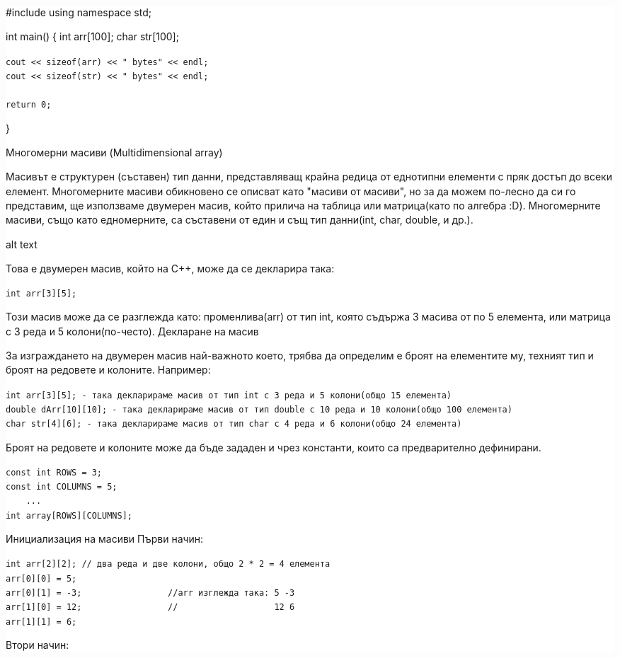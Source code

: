 #include <iostream>
using namespace std;

int main()
{
    int arr[100];
    char str[100];
	
    cout << sizeof(arr) << " bytes" << endl;
    cout << sizeof(str) << " bytes" << endl;
    
    return 0;
}

Многомерни масиви (Multidimensional array)

Масивът е структурен (съставен) тип данни, представляващ крайна редица от еднотипни елементи с пряк достъп до всеки елемент. Многомерните масиви обикновено се описват като "масиви от масиви", но за да можем по-лесно да си го представим, ще използваме двумерен масив, който прилича на таблица или матрица(като по алгебра :D). Многомерните масиви, също като едномерните, са съставени от един и същ тип данни(int, char, double, и др.).

alt text

Това е двумерен масив, който на С++, може да се декларира така:

    int arr[3][5];

Този масив може да се разглежда като: променлива(arr) oт тип int, която съдържа 3 масива от по 5 елемента, или матрица с 3 реда и 5 колони(по-често).
Декларане на масив

За изграждането на двумерен масив най-важното което, трябва да определим е броят на елементите му, техният тип и броят на редовете и колоните. Например:

    int arr[3][5]; - така декларираме масив от тип int с 3 реда и 5 колони(общо 15 елемента)
    double dArr[10][10]; - така декларираме масив от тип double с 10 реда и 10 колони(общо 100 елемента)
    char str[4][6]; - така декларираме масив от тип char с 4 реда и 6 колони(общо 24 елемента)

Броят на редовете и колоните може да бъде зададен и чрез константи, които са предварително дефинирани.

    const int ROWS = 3;
    const int COLUMNS = 5;
        ...
    int array[ROWS][COLUMNS];

Инициализация на масиви
Първи начин:

    int arr[2][2]; // два реда и две колони, общо 2 * 2 = 4 елемента
    arr[0][0] = 5;
    arr[0][1] = -3;                 //arr изглежда така: 5 -3
    arr[1][0] = 12;                 //                   12 6
    arr[1][1] = 6;

Втори начин:
